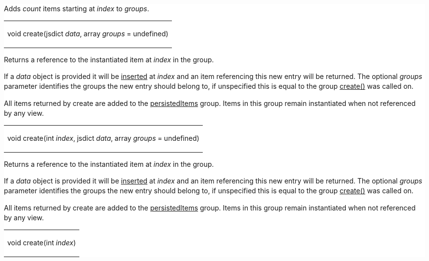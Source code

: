 Adds *count* items starting at *index* to *groups*.

<table>
<colgroup>
<col width="100%" />
</colgroup>
<tbody>
<tr class="odd">
<td><p><span id="create-method-3"></span><span class="type">void</span> <span class="name">create</span>(<span class="type">jsdict</span> <em>data</em>, <span class="type">array</span> <em>groups</em> = undefined)</p></td>
</tr>
</tbody>
</table>

Returns a reference to the instantiated item at *index* in the group.

If a *data* object is provided it will be [inserted](#insert-method) at *index* and an item referencing this new entry will be returned. The optional *groups* parameter identifies the groups the new entry should belong to, if unspecified this is equal to the group [create()](#create-method) was called on.

All items returned by create are added to the [persistedItems](../QtQml.DelegateModel.md#persistedItems-prop) group. Items in this group remain instantiated when not referenced by any view.

<table>
<colgroup>
<col width="100%" />
</colgroup>
<tbody>
<tr class="odd">
<td><p><span id="create-method-2"></span><span class="type">void</span> <span class="name">create</span>(<span class="type">int</span> <em>index</em>, <span class="type">jsdict</span> <em>data</em>, <span class="type">array</span> <em>groups</em> = undefined)</p></td>
</tr>
</tbody>
</table>

Returns a reference to the instantiated item at *index* in the group.

If a *data* object is provided it will be [inserted](#insert-method) at *index* and an item referencing this new entry will be returned. The optional *groups* parameter identifies the groups the new entry should belong to, if unspecified this is equal to the group [create()](#create-method) was called on.

All items returned by create are added to the [persistedItems](../QtQml.DelegateModel.md#persistedItems-prop) group. Items in this group remain instantiated when not referenced by any view.

<table>
<colgroup>
<col width="100%" />
</colgroup>
<tbody>
<tr class="odd">
<td><p><span id="create-method"></span><span class="type">void</span> <span class="name">create</span>(<span class="type">int</span> <em>index</em>)</p></td>
</tr>
</tbody>
</table>
